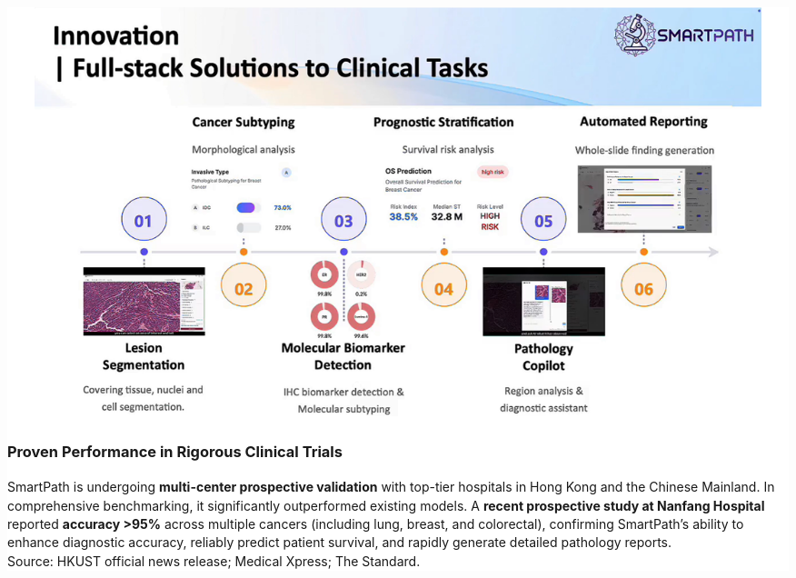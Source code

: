 <div align="center">
<img src="/static/img/news/2025_hkust_smartpath_features.png" alt="SmartPath Features and Workflow" style="width: 100%; max-width: 800px;"/>
</div>

### Proven Performance in Rigorous Clinical Trials

SmartPath is undergoing **multi-center prospective validation** with top-tier hospitals in Hong Kong and the Chinese Mainland. In comprehensive benchmarking, it significantly outperformed existing models. A **recent prospective study at Nanfang Hospital** reported **accuracy >95%** across multiple cancers (including lung, breast, and colorectal), confirming SmartPath’s ability to enhance diagnostic accuracy, reliably predict patient survival, and rapidly generate detailed pathology reports.  
Source: HKUST official news release; Medical Xpress; The Standard.

<div align="center">